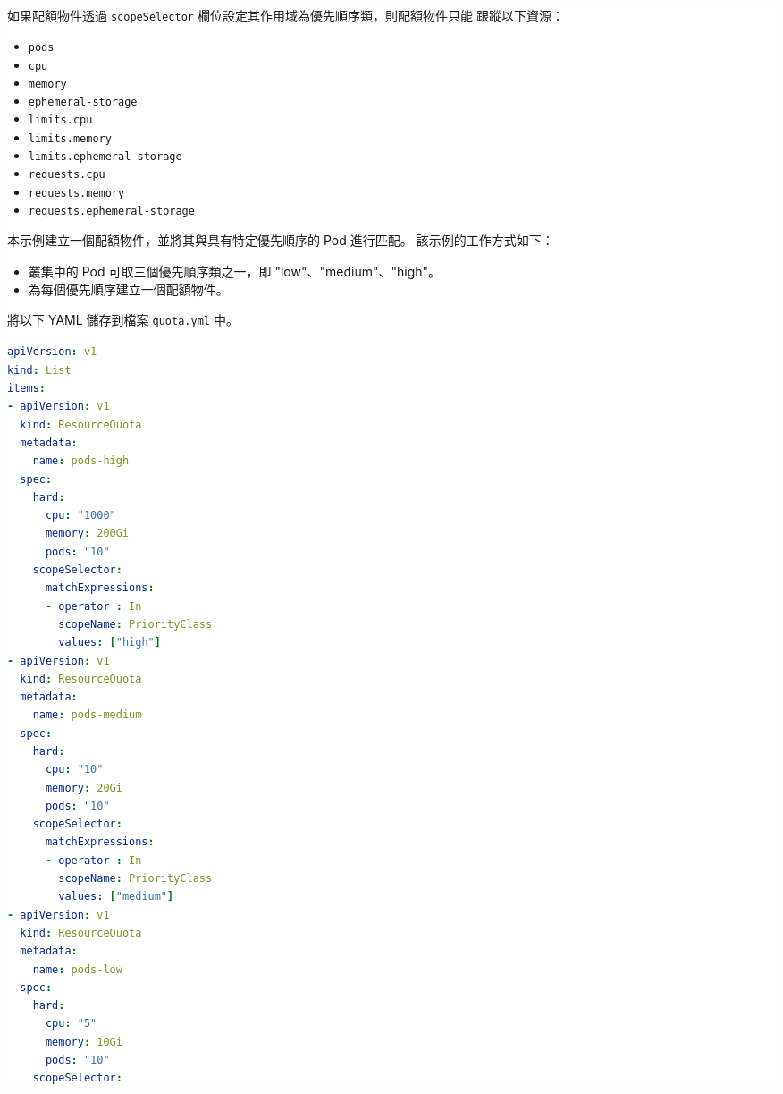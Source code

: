 
如果配額物件透過 `scopeSelector` 欄位設定其作用域為優先順序類，則配額物件只能
跟蹤以下資源：

* `pods`
* `cpu`
* `memory`
* `ephemeral-storage`
* `limits.cpu`
* `limits.memory`
* `limits.ephemeral-storage`
* `requests.cpu`
* `requests.memory`
* `requests.ephemeral-storage`


本示例建立一個配額物件，並將其與具有特定優先順序的 Pod 進行匹配。
該示例的工作方式如下：


- 叢集中的 Pod 可取三個優先順序類之一，即 "low"、"medium"、"high"。
- 為每個優先順序建立一個配額物件。


將以下 YAML 儲存到檔案 `quota.yml` 中。

```yaml
apiVersion: v1
kind: List
items:
- apiVersion: v1
  kind: ResourceQuota
  metadata:
    name: pods-high
  spec:
    hard:
      cpu: "1000"
      memory: 200Gi
      pods: "10"
    scopeSelector:
      matchExpressions:
      - operator : In
        scopeName: PriorityClass
        values: ["high"]
- apiVersion: v1
  kind: ResourceQuota
  metadata:
    name: pods-medium
  spec:
    hard:
      cpu: "10"
      memory: 20Gi
      pods: "10"
    scopeSelector:
      matchExpressions:
      - operator : In
        scopeName: PriorityClass
        values: ["medium"]
- apiVersion: v1
  kind: ResourceQuota
  metadata:
    name: pods-low
  spec:
    hard:
      cpu: "5"
      memory: 10Gi
      pods: "10"
    scopeSelector:
```
